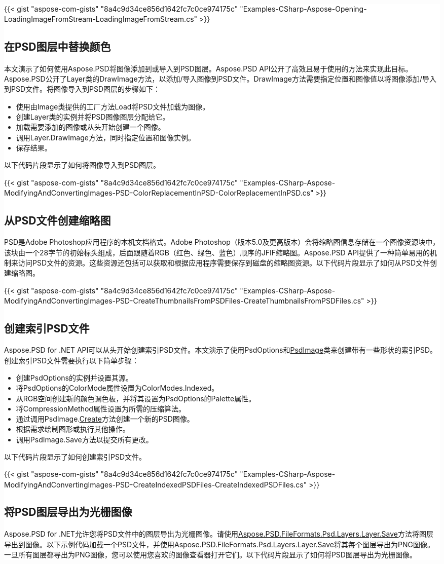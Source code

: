 
{{< gist "aspose-com-gists" "8a4c9d34ce856d1642fc7c0ce974175c" "Examples-CSharp-Aspose-Opening-LoadingImageFromStream-LoadingImageFromStream.cs" >}}

## **在PSD图层中替换颜色**
本文演示了如何使用Aspose.PSD将图像添加到或导入到PSD图层。Aspose.PSD API公开了高效且易于使用的方法来实现此目标。Aspose.PSD公开了Layer类的DrawImage方法，以添加/导入图像到PSD文件。DrawImage方法需要指定位置和图像值以将图像添加/导入到PSD文件。将图像导入到PSD图层的步骤如下：

- 使用由Image类提供的工厂方法Load将PSD文件加载为图像。
- 创建Layer类的实例并将PSD图像图层分配给它。
- 加载需要添加的图像或从头开始创建一个图像。
- 调用Layer.DrawImage方法，同时指定位置和图像实例。
- 保存结果。


以下代码片段显示了如何将图像导入到PSD图层。


{{< gist "aspose-com-gists" "8a4c9d34ce856d1642fc7c0ce974175c" "Examples-CSharp-Aspose-ModifyingAndConvertingImages-PSD-ColorReplacementInPSD-ColorReplacementInPSD.cs" >}}

## **从PSD文件创建缩略图**
PSD是Adobe Photoshop应用程序的本机文档格式。Adobe Photoshop（版本5.0及更高版本）会将缩略图信息存储在一个图像资源块中，该块由一个28字节的初始标头组成，后面跟随着RGB（红色、绿色、蓝色）顺序的JFIF缩略图。Aspose.PSD API提供了一种简单易用的机制来访问PSD文件的资源。这些资源还包括可以获取和根据应用程序需要保存到磁盘的缩略图资源。以下代码片段显示了如何从PSD文件创建缩略图。

{{< gist "aspose-com-gists" "8a4c9d34ce856d1642fc7c0ce974175c" "Examples-CSharp-Aspose-ModifyingAndConvertingImages-PSD-CreateThumbnailsFromPSDFiles-CreateThumbnailsFromPSDFiles.cs" >}}

## **创建索引PSD文件**
Aspose.PSD for .NET API可以从头开始创建索引PSD文件。本文演示了使用PsdOptions和[PsdImage](https://reference.aspose.com/psd/net/aspose.psd.fileformats.psd/psdimage)类来创建带有一些形状的索引PSD。创建索引PSD文件需要执行以下简单步骤：

- 创建PsdOptions的实例并设置其源。
- 将PsdOptions的ColorMode属性设置为ColorModes.Indexed。
- 从RGB空间创建新的颜色调色板，并将其设置为PsdOptions的Palette属性。
- 将CompressionMethod属性设置为所需的压缩算法。
- 通过调用PsdImage.[Create](https://reference.aspose.com/psd/net/aspose.psd/image/methods/create)方法创建一个新的PSD图像。
- 根据需求绘制图形或执行其他操作。
- 调用PsdImage.Save方法以提交所有更改。


以下代码片段显示了如何创建索引PSD文件。

{{< gist "aspose-com-gists" "8a4c9d34ce856d1642fc7c0ce974175c" "Examples-CSharp-Aspose-ModifyingAndConvertingImages-PSD-CreateIndexedPSDFiles-CreateIndexedPSDFiles.cs" >}}

## **将PSD图层导出为光栅图像**
Aspose.PSD for .NET允许您将PSD文件中的图层导出为光栅图像。请使用[Aspose.PSD.FileFormats.Psd.Layers.Layer.Save](https://reference.aspose.com/psd/net/aspose.psd/image/methods/save/index)方法将图层导出到图像。以下示例代码加载一个PSD文件，并使用Aspose.PSD.FileFormats.Psd.Layers.Layer.Save将其每个图层导出为PNG图像。一旦所有图层都导出为PNG图像，您可以使用您喜欢的图像查看器打开它们。以下代码片段显示了如何将PSD图层导出为光栅图像。
